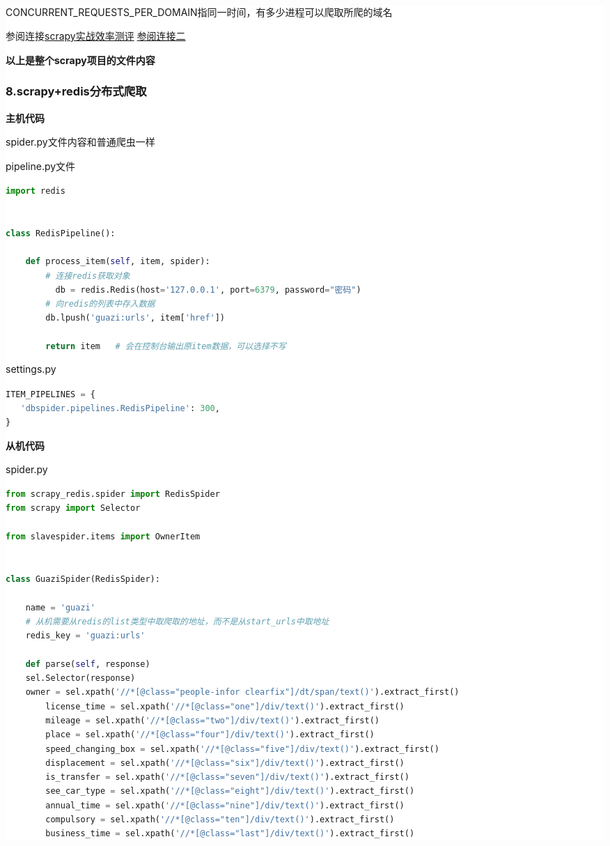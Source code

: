 CONCURRENT_REQUESTS_PER_DOMAIN指同一时间，有多少进程可以爬取所爬的域名

参阅连接[scrapy实战效率测评](https://www.urlteam.org/2016/07/scrapy学习笔记十一-scrapy实战效率测评/)    [参阅连接二](https://blog.csdn.net/s150503/article/details/72571680)

**以上是整个scrapy项目的文件内容**

### 8.scrapy+redis分布式爬取

**主机代码**

spider.py文件内容和普通爬虫一样

pipeline.py文件

```python
import redis


class RedisPipeline():
  
    def process_item(self, item, spider):
      	# 连接redis获取对象
    	  db = redis.Redis(host='127.0.0.1', port=6379, password="密码")
        # 向redis的列表中存入数据
        db.lpush('guazi:urls', item['href'])
        
        return item   # 会在控制台输出原item数据，可以选择不写
```

settings.py

```python
ITEM_PIPELINES = {
   'dbspider.pipelines.RedisPipeline': 300,
}
```

**从机代码**

spider.py

```python
from scrapy_redis.spider import RedisSpider
from scrapy import Selector

from slavespider.items import OwnerItem


class GuaziSpider(RedisSpider):
  
  	name = 'guazi'
    # 从机需要从redis的list类型中取爬取的地址，而不是从start_urls中取地址
    redis_key = 'guazi:urls'
    
    def parse(self, response)
    sel.Selector(response)
    owner = sel.xpath('//*[@class="people-infor clearfix"]/dt/span/text()').extract_first()
        license_time = sel.xpath('//*[@class="one"]/div/text()').extract_first()
        mileage = sel.xpath('//*[@class="two"]/div/text()').extract_first()
        place = sel.xpath('//*[@class="four"]/div/text()').extract_first()
        speed_changing_box = sel.xpath('//*[@class="five"]/div/text()').extract_first()
        displacement = sel.xpath('//*[@class="six"]/div/text()').extract_first()
        is_transfer = sel.xpath('//*[@class="seven"]/div/text()').extract_first()
        see_car_type = sel.xpath('//*[@class="eight"]/div/text()').extract_first()
        annual_time = sel.xpath('//*[@class="nine"]/div/text()').extract_first()
        compulsory = sel.xpath('//*[@class="ten"]/div/text()').extract_first()
        business_time = sel.xpath('//*[@class="last"]/div/text()').extract_first()

```